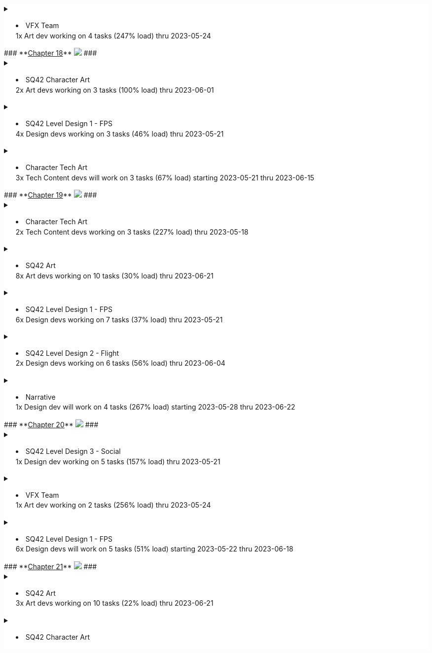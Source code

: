 </li></ul></summary></details>  
<details><summary><ul><li>VFX Team <br/>
1x Art dev working on 4 tasks (247% load) thru 2023-05-24<br/>
</li></ul></summary></details>  
### **<a href="https://robertsspaceindustries.com/roadmap/progress-tracker/deliverables/4sbmlw2c4by8m" target="_blank">Chapter 18</a>** <span><img src="https://robertsspaceindustries.com/media/z2vo2a613vja6r/source/Squadron42_White_Reserved_Transparent.png"/></span> ###  
<details><summary><ul><li>SQ42 Character Art <br/>
2x Art devs working on 3 tasks (100% load) thru 2023-06-01<br/>
</li></ul></summary></details>  
<details><summary><ul><li>SQ42 Level Design 1 - FPS <br/>
4x Design devs working on 3 tasks (46% load) thru 2023-05-21<br/>
</li></ul></summary></details>  
<details><summary><ul><li>Character Tech Art <br/>
3x Tech Content devs will work on 3 tasks (67% load) starting 2023-05-21 thru 2023-06-15<br/>
</li></ul></summary></details>  
### **<a href="https://robertsspaceindustries.com/roadmap/progress-tracker/deliverables/oj3oi90mrslpv" target="_blank">Chapter 19</a>** <span><img src="https://robertsspaceindustries.com/media/z2vo2a613vja6r/source/Squadron42_White_Reserved_Transparent.png"/></span> ###  
<details><summary><ul><li>Character Tech Art <br/>
2x Tech Content devs working on 3 tasks (227% load) thru 2023-05-18<br/>
</li></ul></summary></details>  
<details><summary><ul><li>SQ42 Art <br/>
8x Art devs working on 10 tasks (30% load) thru 2023-06-21<br/>
</li></ul></summary></details>  
<details><summary><ul><li>SQ42 Level Design 1 - FPS <br/>
6x Design devs working on 7 tasks (37% load) thru 2023-05-21<br/>
</li></ul></summary></details>  
<details><summary><ul><li>SQ42 Level Design 2 - Flight <br/>
2x Design devs working on 6 tasks (56% load) thru 2023-06-04<br/>
</li></ul></summary></details>  
<details><summary><ul><li>Narrative <br/>
1x Design dev will work on 4 tasks (267% load) starting 2023-05-28 thru 2023-06-22<br/>
</li></ul></summary></details>  
### **<a href="https://robertsspaceindustries.com/roadmap/progress-tracker/deliverables/51czsbt2ajcs1" target="_blank">Chapter 20</a>** <span><img src="https://robertsspaceindustries.com/media/z2vo2a613vja6r/source/Squadron42_White_Reserved_Transparent.png"/></span> ###  
<details><summary><ul><li>SQ42 Level Design 3 - Social <br/>
1x Design dev working on 5 tasks (157% load) thru 2023-05-21<br/>
</li></ul></summary></details>  
<details><summary><ul><li>VFX Team <br/>
1x Art dev working on 2 tasks (256% load) thru 2023-05-24<br/>
</li></ul></summary></details>  
<details><summary><ul><li>SQ42 Level Design 1 - FPS <br/>
6x Design devs will work on 5 tasks (51% load) starting 2023-05-22 thru 2023-06-18<br/>
</li></ul></summary></details>  
### **<a href="https://robertsspaceindustries.com/roadmap/progress-tracker/deliverables/kfhortybw0xo5" target="_blank">Chapter 21</a>** <span><img src="https://robertsspaceindustries.com/media/z2vo2a613vja6r/source/Squadron42_White_Reserved_Transparent.png"/></span> ###  
<details><summary><ul><li>SQ42 Art <br/>
3x Art devs working on 10 tasks (22% load) thru 2023-06-21<br/>
</li></ul></summary></details>  
<details><summary><ul><li>SQ42 Character Art <br/>